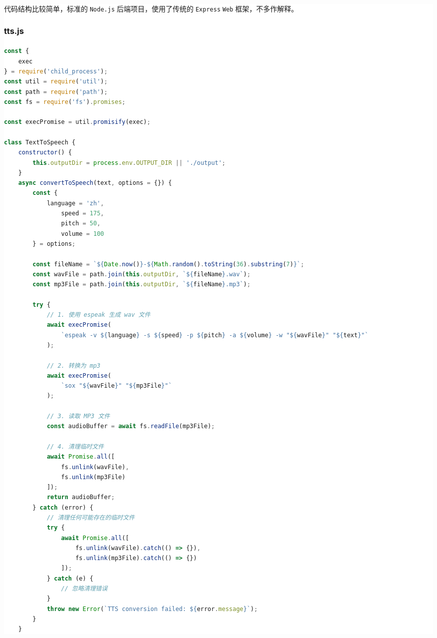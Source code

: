 代码结构比较简单，标准的 `Node.js` 后端项目，使用了传统的 `Express`  `Web` 框架，不多作解释。

### tts.js

```javascript
const {
    exec
} = require('child_process');
const util = require('util');
const path = require('path');
const fs = require('fs').promises;

const execPromise = util.promisify(exec);

class TextToSpeech {
    constructor() {
        this.outputDir = process.env.OUTPUT_DIR || './output';
    }
    async convertToSpeech(text, options = {}) {
        const {
            language = 'zh',
                speed = 175,
                pitch = 50,
                volume = 100
        } = options;

        const fileName = `${Date.now()}-${Math.random().toString(36).substring(7)}`;
        const wavFile = path.join(this.outputDir, `${fileName}.wav`);
        const mp3File = path.join(this.outputDir, `${fileName}.mp3`);

        try {
            // 1. 使用 espeak 生成 wav 文件
            await execPromise(
                `espeak -v ${language} -s ${speed} -p ${pitch} -a ${volume} -w "${wavFile}" "${text}"`
            );

            // 2. 转换为 mp3
            await execPromise(
                `sox "${wavFile}" "${mp3File}"`
            );

            // 3. 读取 MP3 文件
            const audioBuffer = await fs.readFile(mp3File);

            // 4. 清理临时文件
            await Promise.all([
                fs.unlink(wavFile),
                fs.unlink(mp3File)
            ]);
            return audioBuffer;
        } catch (error) {
            // 清理任何可能存在的临时文件
            try {
                await Promise.all([
                    fs.unlink(wavFile).catch(() => {}),
                    fs.unlink(mp3File).catch(() => {})
                ]);
            } catch (e) {
                // 忽略清理错误
            }
            throw new Error(`TTS conversion failed: ${error.message}`);
        }
    }
```
